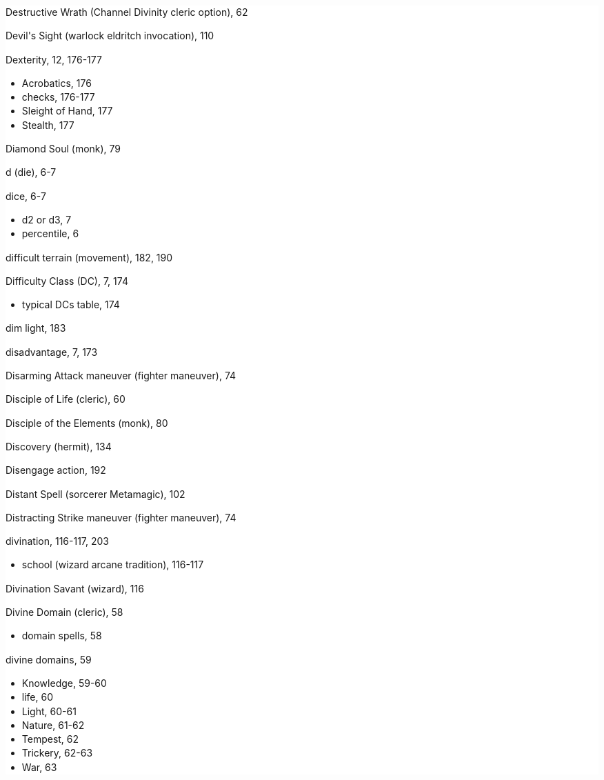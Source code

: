 Destructive Wrath (Channel Divinity cleric option), 62

Devil's Sight (warlock eldritch invocation), 110

Dexterity, 12, 176-177

- Acrobatics, 176
- checks, 176-177
- Sleight of Hand, 177
- Stealth, 177

Diamond Soul (monk), 79

d (die), 6-7

dice, 6-7

- d2 or d3, 7
- percentile, 6

difficult terrain (movement), 182, 190

Difficulty Class (DC), 7, 174

- typical DCs table, 174

dim light, 183

disadvantage, 7, 173

Disarming Attack maneuver (fighter maneuver), 74

Disciple of Life (cleric), 60

Disciple of the Elements (monk), 80

Discovery (hermit), 134

Disengage action, 192

Distant Spell (sorcerer Metamagic), 102

Distracting Strike maneuver (fighter maneuver), 74

divination, 116-117, 203

- school (wizard arcane tradition), 116-117

Divination Savant (wizard), 116

Divine Domain (cleric), 58

- domain spells, 58

divine domains, 59

- Knowledge, 59-60
- life, 60
- Light, 60-61
- Nature, 61-62
- Tempest, 62
- Trickery, 62-63
- War, 63

